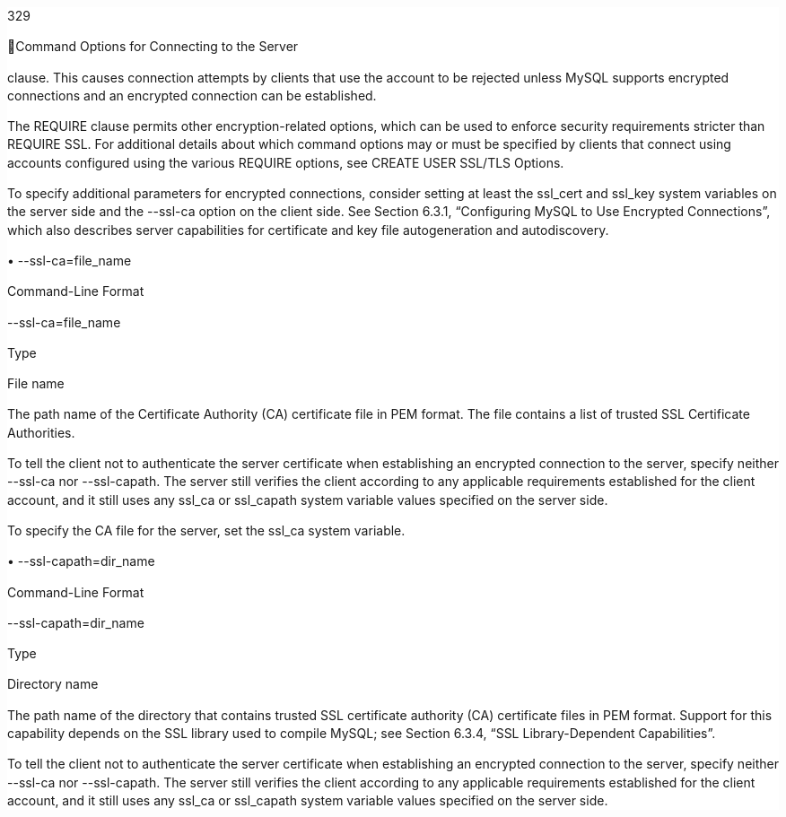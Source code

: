 329

Command Options for Connecting to the Server

clause. This causes connection attempts by clients that use the account to be rejected unless MySQL
supports encrypted connections and an encrypted connection can be established.

The REQUIRE clause permits other encryption-related options, which can be used to enforce security
requirements stricter than REQUIRE SSL. For additional details about which command options may or
must be specified by clients that connect using accounts configured using the various REQUIRE options,
see CREATE USER SSL/TLS Options.

To specify additional parameters for encrypted connections, consider setting at least the ssl_cert
and ssl_key system variables on the server side and the --ssl-ca option on the client side. See
Section 6.3.1, “Configuring MySQL to Use Encrypted Connections”, which also describes server
capabilities for certificate and key file autogeneration and autodiscovery.

• --ssl-ca=file_name

Command-Line Format

--ssl-ca=file_name

Type

File name

The path name of the Certificate Authority (CA) certificate file in PEM format. The file contains a list of
trusted SSL Certificate Authorities.

To tell the client not to authenticate the server certificate when establishing an encrypted connection to
the server, specify neither --ssl-ca nor --ssl-capath. The server still verifies the client according
to any applicable requirements established for the client account, and it still uses any ssl_ca or
ssl_capath system variable values specified on the server side.

To specify the CA file for the server, set the ssl_ca system variable.

• --ssl-capath=dir_name

Command-Line Format

--ssl-capath=dir_name

Type

Directory name

The path name of the directory that contains trusted SSL certificate authority (CA) certificate files
in PEM format. Support for this capability depends on the SSL library used to compile MySQL; see
Section 6.3.4, “SSL Library-Dependent Capabilities”.

To tell the client not to authenticate the server certificate when establishing an encrypted connection to
the server, specify neither --ssl-ca nor --ssl-capath. The server still verifies the client according
to any applicable requirements established for the client account, and it still uses any ssl_ca or
ssl_capath system variable values specified on the server side.

